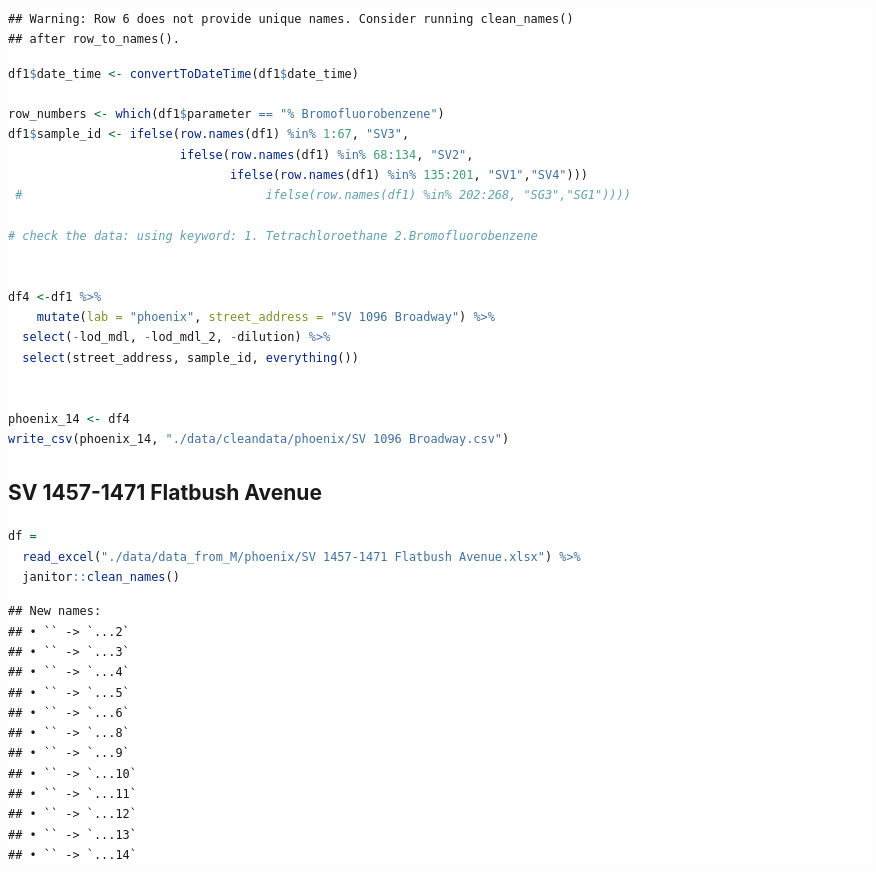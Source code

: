     ## Warning: Row 6 does not provide unique names. Consider running clean_names()
    ## after row_to_names().

``` r
df1$date_time <- convertToDateTime(df1$date_time)

row_numbers <- which(df1$parameter == "% Bromofluorobenzene")
df1$sample_id <- ifelse(row.names(df1) %in% 1:67, "SV3",
                        ifelse(row.names(df1) %in% 68:134, "SV2",
                               ifelse(row.names(df1) %in% 135:201, "SV1","SV4")))
 #                                  ifelse(row.names(df1) %in% 202:268, "SG3","SG1"))))

# check the data: using keyword: 1. Tetrachloroethane 2.Bromofluorobenzene


df4 <-df1 %>% 
    mutate(lab = "phoenix", street_address = "SV 1096 Broadway") %>% 
  select(-lod_mdl, -lod_mdl_2, -dilution) %>%    
  select(street_address, sample_id, everything())


phoenix_14 <- df4 
write_csv(phoenix_14, "./data/cleandata/phoenix/SV 1096 Broadway.csv")
```

## SV 1457-1471 Flatbush Avenue

``` r
df = 
  read_excel("./data/data_from_M/phoenix/SV 1457-1471 Flatbush Avenue.xlsx") %>% 
  janitor::clean_names()
```

    ## New names:
    ## • `` -> `...2`
    ## • `` -> `...3`
    ## • `` -> `...4`
    ## • `` -> `...5`
    ## • `` -> `...6`
    ## • `` -> `...8`
    ## • `` -> `...9`
    ## • `` -> `...10`
    ## • `` -> `...11`
    ## • `` -> `...12`
    ## • `` -> `...13`
    ## • `` -> `...14`